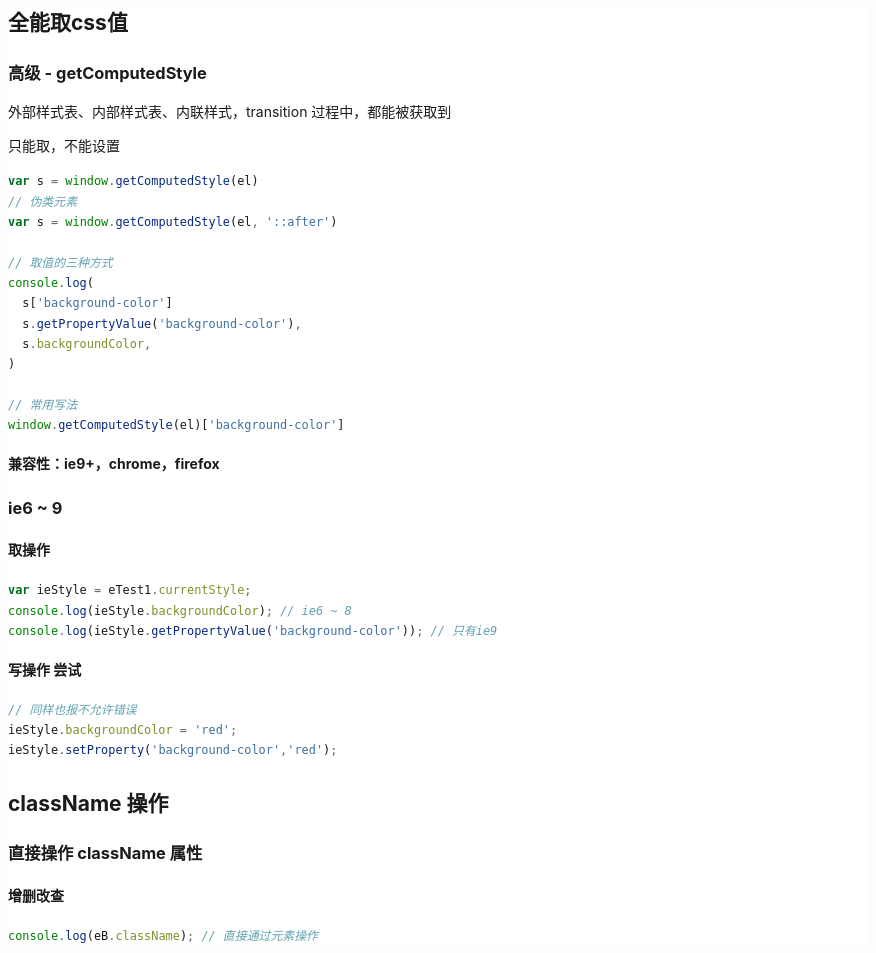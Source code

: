 ## 全能取css值

### 高级 - getComputedStyle
外部样式表、内部样式表、内联样式，transition 过程中，都能被获取到

只能取，不能设置

```js
var s = window.getComputedStyle(el)
// 伪类元素
var s = window.getComputedStyle(el, '::after')

// 取值的三种方式
console.log(
  s['background-color']
  s.getPropertyValue('background-color'),
  s.backgroundColor,
)

// 常用写法
window.getComputedStyle(el)['background-color']
```

#### 兼容性：ie9+，chrome，firefox

### ie6 ~ 9

#### 取操作

```js
var ieStyle = eTest1.currentStyle;
console.log(ieStyle.backgroundColor); // ie6 ~ 8
console.log(ieStyle.getPropertyValue('background-color')); // 只有ie9
```

#### 写操作 尝试

```js
// 同样也报不允许错误
ieStyle.backgroundColor = 'red';
ieStyle.setProperty('background-color','red');
```


## className 操作

### 直接操作 className 属性

#### 增删改查

```js
console.log(eB.className); // 直接通过元素操作
```
